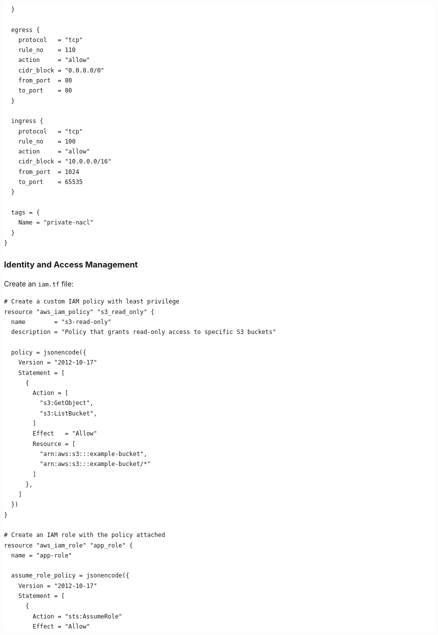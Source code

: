 ```hcl
  }

  egress {
    protocol   = "tcp"
    rule_no    = 110
    action     = "allow"
    cidr_block = "0.0.0.0/0"
    from_port  = 80
    to_port    = 80
  }

  ingress {
    protocol   = "tcp"
    rule_no    = 100
    action     = "allow"
    cidr_block = "10.0.0.0/16"
    from_port  = 1024
    to_port    = 65535
  }

  tags = {
    Name = "private-nacl"
  }
}
```

### Identity and Access Management

Create an `iam.tf` file:

```hcl
# Create a custom IAM policy with least privilege
resource "aws_iam_policy" "s3_read_only" {
  name        = "s3-read-only"
  description = "Policy that grants read-only access to specific S3 buckets"

  policy = jsonencode({
    Version = "2012-10-17"
    Statement = [
      {
        Action = [
          "s3:GetObject",
          "s3:ListBucket",
        ]
        Effect   = "Allow"
        Resource = [
          "arn:aws:s3:::example-bucket",
          "arn:aws:s3:::example-bucket/*"
        ]
      },
    ]
  })
}

# Create an IAM role with the policy attached
resource "aws_iam_role" "app_role" {
  name = "app-role"
  
  assume_role_policy = jsonencode({
    Version = "2012-10-17"
    Statement = [
      {
        Action = "sts:AssumeRole"
        Effect = "Allow"
```